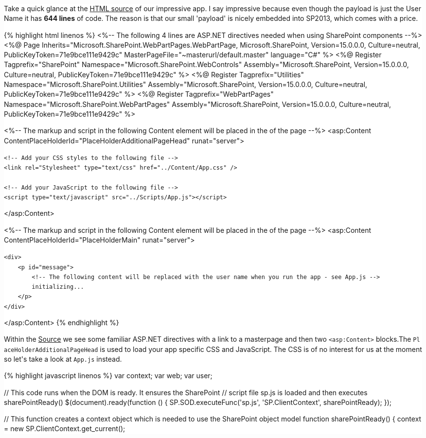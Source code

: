 
Take a quick glance at the [HTML source] of our impressive app. I say impressive because even though the
payload is just the User Name it has **644 lines** of code. The reason is that our small 'payload' is nicely embedded
 into SP2013, which comes with a price.

[Source]: https://gist.github.com/3436301#file_source_default.aspx
[JavaScript]: https://gist.github.com/3436301#file_app.js
[HTML source]: https://gist.github.com/3436301#file_result_default.aspx
[Part 1]: http://rainerat.spirit.de/2012/07/15/sharepoint-dvwp-from-workhorse-to-ferrari-in-7-steps/
[Part 2]: http://rainerat.spirit.de/2012/07/20/the-sharepoint-dvwp-in-ferrari-mode-strikes-again/
[Part 3]: http://rainerat.spirit.de/2012/08/01/the-ferrari-meets-jaydata/

{% highlight html linenos %}
<%-- The following 4 lines are ASP.NET directives needed when using SharePoint components --%>
<%@ Page Inherits="Microsoft.SharePoint.WebPartPages.WebPartPage, Microsoft.SharePoint, Version=15.0.0.0, Culture=neutral, PublicKeyToken=71e9bce111e9429c" MasterPageFile="~masterurl/default.master" language="C#" %>
<%@ Register Tagprefix="SharePoint" Namespace="Microsoft.SharePoint.WebControls" Assembly="Microsoft.SharePoint, Version=15.0.0.0, Culture=neutral, PublicKeyToken=71e9bce111e9429c" %>
<%@ Register Tagprefix="Utilities" Namespace="Microsoft.SharePoint.Utilities" Assembly="Microsoft.SharePoint, Version=15.0.0.0, Culture=neutral, PublicKeyToken=71e9bce111e9429c" %>
<%@ Register Tagprefix="WebPartPages" Namespace="Microsoft.SharePoint.WebPartPages" Assembly="Microsoft.SharePoint, Version=15.0.0.0, Culture=neutral, PublicKeyToken=71e9bce111e9429c" %>

<%-- The markup and script in the following Content element will be placed in the <head> of the page --%>
<asp:Content ContentPlaceHolderId="PlaceHolderAdditionalPageHead" runat="server">
    <script src="https://ajax.aspnetcdn.com/ajax/jQuery/jquery-1.6.2.min.js" type="text/javascript"></script>

    <!-- Add your CSS styles to the following file -->
    <link rel="Stylesheet" type="text/css" href="../Content/App.css" />

    <!-- Add your JavaScript to the following file -->
    <script type="text/javascript" src="../Scripts/App.js"></script>
</asp:Content>

<%-- The markup and script in the following Content element will be placed in the <body> of the page --%>
<asp:Content ContentPlaceHolderId="PlaceHolderMain" runat="server">

    <div>
        <p id="message">
            <!-- The following content will be replaced with the user name when you run the app - see App.js -->
            initializing...
        </p>
    </div>

</asp:Content>
{% endhighlight %}

Within the [Source] we see some familiar ASP.NET
directives with a link to a masterpage and then two `<asp:Content>` blocks.The `PlaceHolderAdditionalPageHead` is
used
 to load your app specific CSS and JavaScript. The CSS is of no interest
for us at the moment so let's take a look at `App.js` instead.

{% highlight javascript linenos %}
var context;
var web;
var user;

// This code runs when the DOM is ready. It ensures the SharePoint
// script file sp.js is loaded and then executes sharePointReady()
$(document).ready(function () {
    SP.SOD.executeFunc('sp.js', 'SP.ClientContext', sharePointReady);
});

// This function creates a context object which is needed to use the SharePoint object model
function sharePointReady() {
    context = new SP.ClientContext.get_current();

[SP 2010]: http://www.spirit.de/demos/metro/zurbv3/MetroStyle.aspx
[SP 2013]: https://spirit2013preview-public.sharepoint.com/zurbv3/MetroStyle.aspx
[screencast]: http://www.made4the.net/archive/2012/08/17/introduction-to-sharepoint-2013-app-model-screencast.aspx
[Office 365 Developer]: http://msdn.microsoft.com/en-us/library/fp179924(v=office.15).aspx
[Source2]: https://gist.github.com/3436332#file_source_default.aspx
[JavaScript2]: https://gist.github.com/3436332#file_app.js
[HTML source2]: https://gist.github.com/3436332#file_result_default.aspx
[MSDN]: http://msdn.microsoft.com/en-us/library/fp179927(v=office.15).aspx
[IIFE]: http://benalman.com/news/2010/11/immediately-invoked-function-expression/